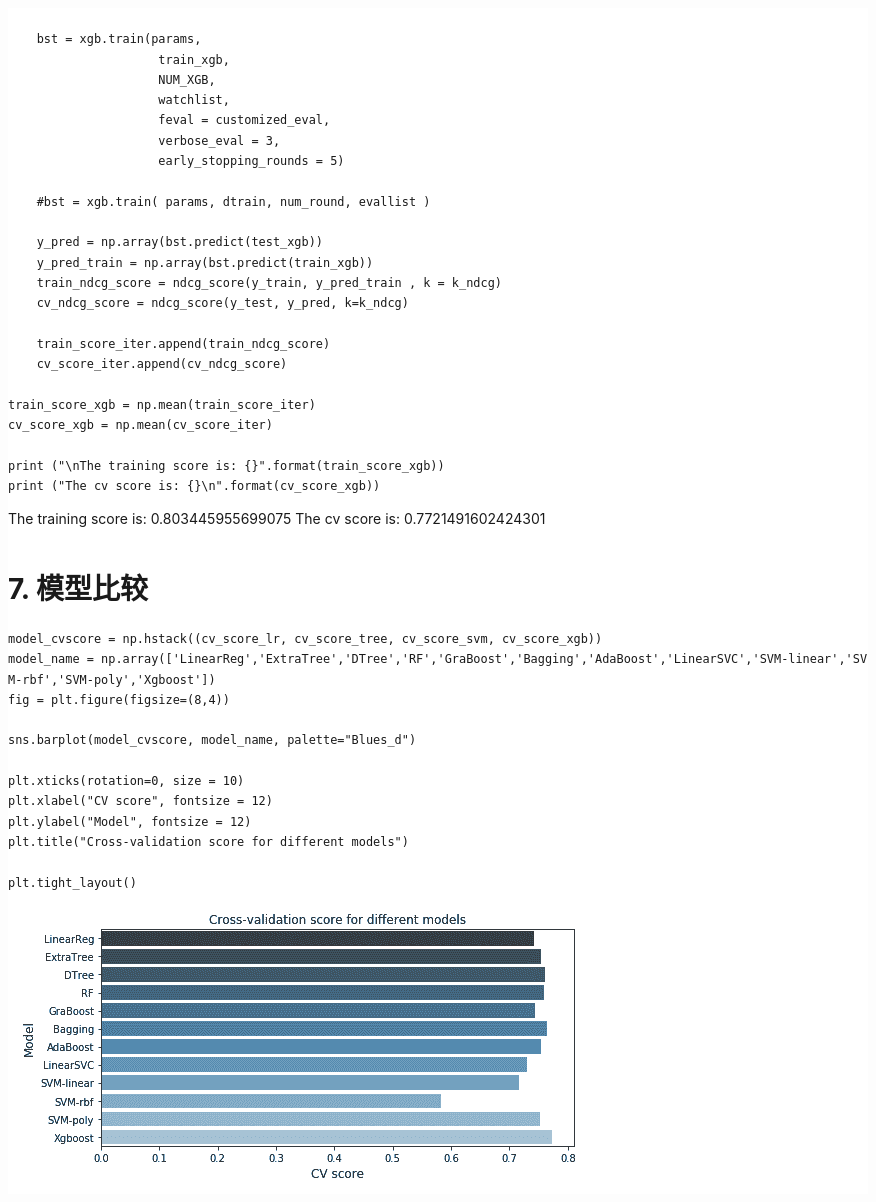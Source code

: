 ```

    bst = xgb.train(params, 
                     train_xgb,
                     NUM_XGB,
                     watchlist,
                     feval = customized_eval,
                     verbose_eval = 3,
                     early_stopping_rounds = 5)

    #bst = xgb.train( params, dtrain, num_round, evallist )

    y_pred = np.array(bst.predict(test_xgb))
    y_pred_train = np.array(bst.predict(train_xgb))
    train_ndcg_score = ndcg_score(y_train, y_pred_train , k = k_ndcg)
    cv_ndcg_score = ndcg_score(y_test, y_pred, k=k_ndcg)

    train_score_iter.append(train_ndcg_score)
    cv_score_iter.append(cv_ndcg_score)

train_score_xgb = np.mean(train_score_iter)
cv_score_xgb = np.mean(cv_score_iter)

print ("\nThe training score is: {}".format(train_score_xgb))
print ("The cv score is: {}\n".format(cv_score_xgb)) 
```

The training score is: 0.803445955699075
The cv score is: 0.7721491602424301

# 7\. 模型比较

```
model_cvscore = np.hstack((cv_score_lr, cv_score_tree, cv_score_svm, cv_score_xgb))
model_name = np.array(['LinearReg','ExtraTree','DTree','RF','GraBoost','Bagging','AdaBoost','LinearSVC','SVM-linear','SVM-rbf','SVM-poly','Xgboost'])
fig = plt.figure(figsize=(8,4))

sns.barplot(model_cvscore, model_name, palette="Blues_d")

plt.xticks(rotation=0, size = 10)
plt.xlabel("CV score", fontsize = 12)
plt.ylabel("Model", fontsize = 12)
plt.title("Cross-validation score for different models")

plt.tight_layout() 
```

![](../img/322c08bfbd14ae50523958b025fdfa0d.png)
